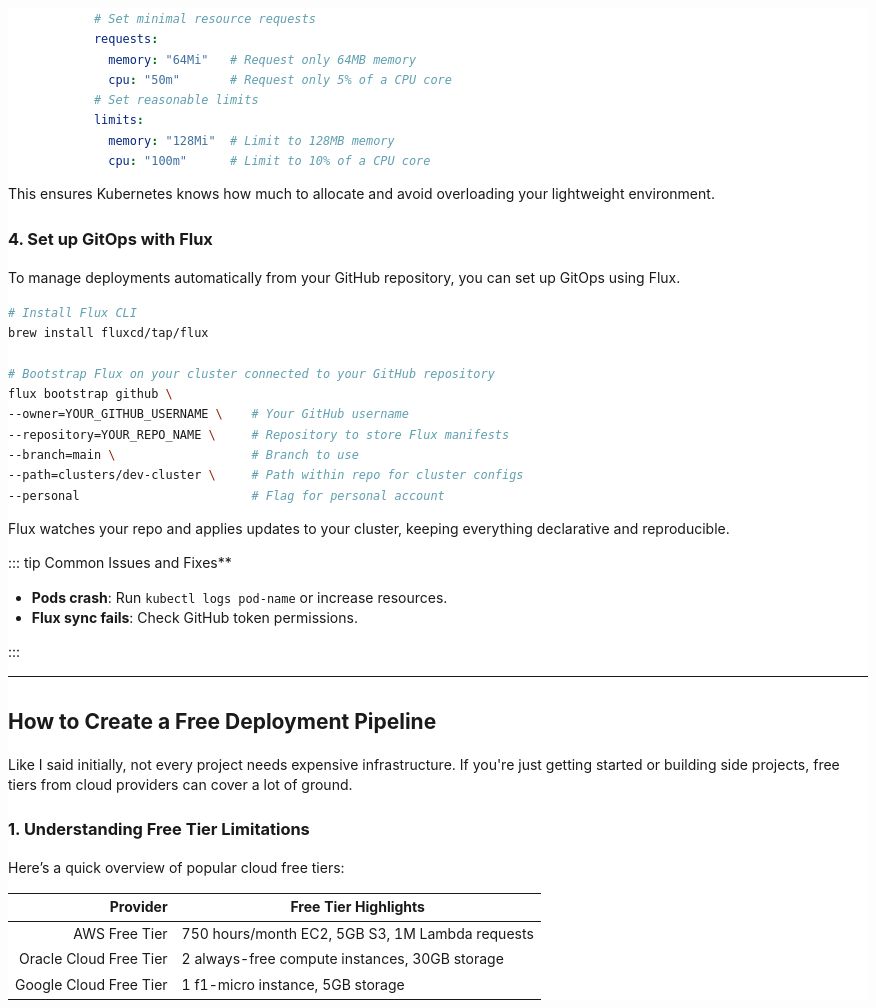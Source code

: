 ```yaml title="deploy.yaml"
            # Set minimal resource requests
            requests:
              memory: "64Mi"   # Request only 64MB memory
              cpu: "50m"       # Request only 5% of a CPU core
            # Set reasonable limits
            limits:
              memory: "128Mi"  # Limit to 128MB memory
              cpu: "100m"      # Limit to 10% of a CPU core
```

This ensures Kubernetes knows how much to allocate and avoid overloading your lightweight environment.

### 4. Set up GitOps with Flux

To manage deployments automatically from your GitHub repository, you can set up GitOps using Flux.

```sh
# Install Flux CLI
brew install fluxcd/tap/flux

# Bootstrap Flux on your cluster connected to your GitHub repository
flux bootstrap github \
--owner=YOUR_GITHUB_USERNAME \    # Your GitHub username
--repository=YOUR_REPO_NAME \     # Repository to store Flux manifests
--branch=main \                   # Branch to use
--path=clusters/dev-cluster \     # Path within repo for cluster configs
--personal                        # Flag for personal account
```

Flux watches your repo and applies updates to your cluster, keeping everything declarative and reproducible.

::: tip Common Issues and Fixes**

- **Pods crash**: Run `kubectl logs pod-name` or increase resources.
- **Flux sync fails**: Check GitHub token permissions.

:::

---

## How to Create a Free Deployment Pipeline

Like I said initially, not every project needs expensive infrastructure. If you're just getting started or building side projects, free tiers from cloud providers can cover a lot of ground.

### 1. Understanding Free Tier Limitations

Here’s a quick overview of popular cloud free tiers:

| **Provider** | Free Tier Highlights |
| ---: | --- |
| AWS Free Tier | 750 hours/month EC2, 5GB S3, 1M Lambda requests |
| Oracle Cloud Free Tier | 2 always-free compute instances, 30GB storage |
| Google Cloud Free Tier | 1 f1-micro instance, 5GB storage |
